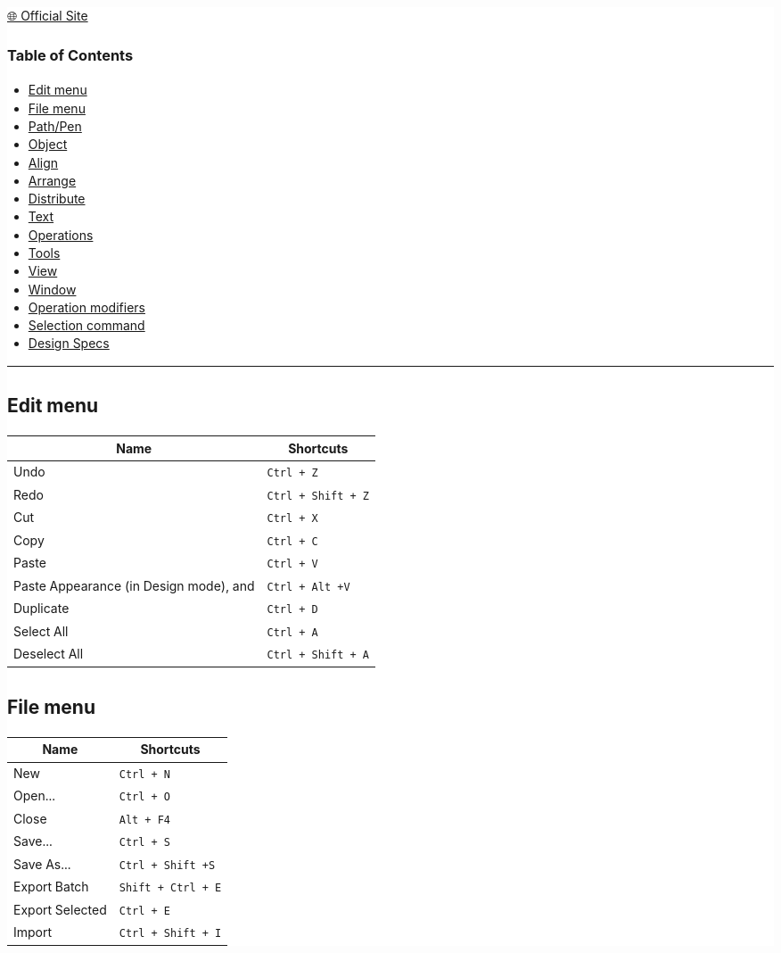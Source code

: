 [🌐 Official Site](https://www.adobe.com/products/xd.html)

### Table of Contents
- [Edit menu](#edit-menu)
- [File menu](#file-menu)
- [Path/Pen](#path-pen)
- [Object](#object)
- [Align](#align)
- [Arrange](#arrange)
- [Distribute](#distribute)
- [Text](#text)
- [Operations](#operations)
- [Tools](#tools)
- [View](#view)
- [Window](#window)
- [Operation modifiers](#operation-modifiers)
- [Selection command](#selection-command)
- [Design Specs](#design-specs)

---

## Edit menu

| Name                                   | Shortcuts          |
|----------------------------------------|--------------------|
| Undo                                   | `Ctrl + Z`         |
| Redo                                   | `Ctrl + Shift + Z` |
| Cut                                    | `Ctrl + X`         |
| Copy                                   | `Ctrl + C`         |
| Paste                                  | `Ctrl + V `        |
| Paste Appearance (in Design mode), and | `Ctrl + Alt +V`    |
| Duplicate                              | `Ctrl + D`         |
| Select All                             | `Ctrl + A`         |
| Deselect All                           | `Ctrl + Shift + A` |

## File menu

| Name            | Shortcuts          |
|-----------------|--------------------|
| New             | `Ctrl + N`         |
| Open...         | `Ctrl + O`         |
| Close           | `Alt + F4`         |
| Save...         | `Ctrl + S`         |
| Save As...      | `Ctrl + Shift +S`  |
| Export Batch    | `Shift + Ctrl + E` |
| Export Selected | `Ctrl + E`         |
| Import          | `Ctrl + Shift + I` |

